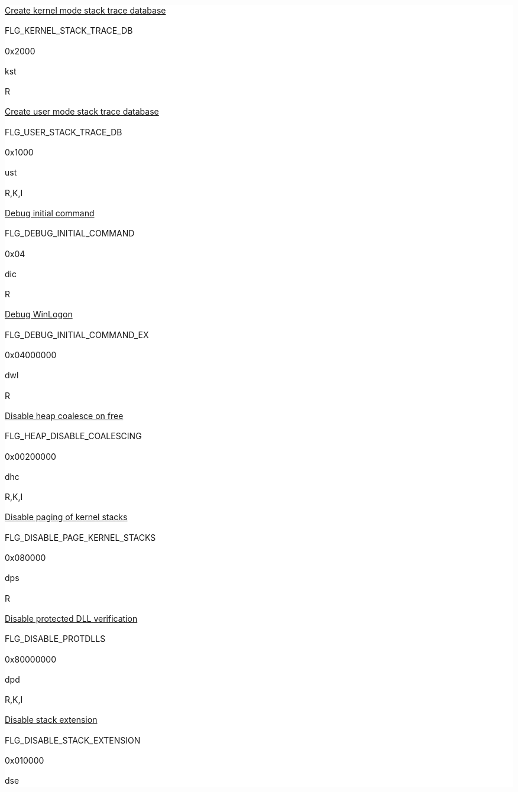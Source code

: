 <td align="left"><p><a href="create-kernel-mode-stack-trace-database.md" data-raw-source="[Create kernel mode stack trace database](create-kernel-mode-stack-trace-database.md)">Create kernel mode stack trace database</a></p></td>
<td align="left"><p>FLG_KERNEL_STACK_TRACE_DB</p></td>
<td align="left"><p>0x2000</p></td>
<td align="left"><p>kst</p></td>
<td align="left"><p>R</p></td>
</tr>
<tr class="odd">
<td align="left"><p><a href="create-user-mode-stack-trace-database.md" data-raw-source="[Create user mode stack trace database](create-user-mode-stack-trace-database.md)">Create user mode stack trace database</a></p></td>
<td align="left"><p>FLG_USER_STACK_TRACE_DB</p></td>
<td align="left"><p>0x1000</p></td>
<td align="left"><p>ust</p></td>
<td align="left"><p>R,K,I</p></td>
</tr>
<tr class="even">
<td align="left"><p><a href="debug-initial-command.md" data-raw-source="[Debug initial command](debug-initial-command.md)">Debug initial command</a></p></td>
<td align="left"><p>FLG_DEBUG_INITIAL_COMMAND</p></td>
<td align="left"><p>0x04</p></td>
<td align="left"><p>dic</p></td>
<td align="left"><p>R</p></td>
</tr>
<tr class="odd">
<td align="left"><p><a href="debug-winlogon.md" data-raw-source="[Debug WinLogon](debug-winlogon.md)">Debug WinLogon</a></p></td>
<td align="left"><p>FLG_DEBUG_INITIAL_COMMAND_EX</p></td>
<td align="left"><p>0x04000000</p></td>
<td align="left"><p>dwl</p></td>
<td align="left"><p>R</p></td>
</tr>
<tr class="even">
<td align="left"><p><a href="disable-heap-coalesce-on-free.md" data-raw-source="[Disable heap coalesce on free](disable-heap-coalesce-on-free.md)">Disable heap coalesce on free</a></p></td>
<td align="left"><p>FLG_HEAP_DISABLE_COALESCING</p></td>
<td align="left"><p>0x00200000</p></td>
<td align="left"><p>dhc</p></td>
<td align="left"><p>R,K,I</p></td>
</tr>
<tr class="odd">
<td align="left"><p><a href="disable-paging-of-kernel-stacks.md" data-raw-source="[Disable paging of kernel stacks](disable-paging-of-kernel-stacks.md)">Disable paging of kernel stacks</a></p></td>
<td align="left"><p>FLG_DISABLE_PAGE_KERNEL_STACKS</p></td>
<td align="left"><p>0x080000</p></td>
<td align="left"><p>dps</p></td>
<td align="left"><p>R</p></td>
</tr>
<tr class="even">
<td align="left"><p><a href="disable-protected-dll-verification.md" data-raw-source="[Disable protected DLL verification](disable-protected-dll-verification.md)">Disable protected DLL verification</a></p></td>
<td align="left"><p>FLG_DISABLE_PROTDLLS</p></td>
<td align="left"><p>0x80000000</p></td>
<td align="left"><p>dpd</p></td>
<td align="left"><p>R,K,I</p></td>
</tr>
<tr class="odd">
<td align="left"><p><a href="disable-stack-extension.md" data-raw-source="[Disable stack extension](disable-stack-extension.md)">Disable stack extension</a></p></td>
<td align="left"><p>FLG_DISABLE_STACK_EXTENSION</p></td>
<td align="left"><p>0x010000</p></td>
<td align="left"><p>dse</p></td>